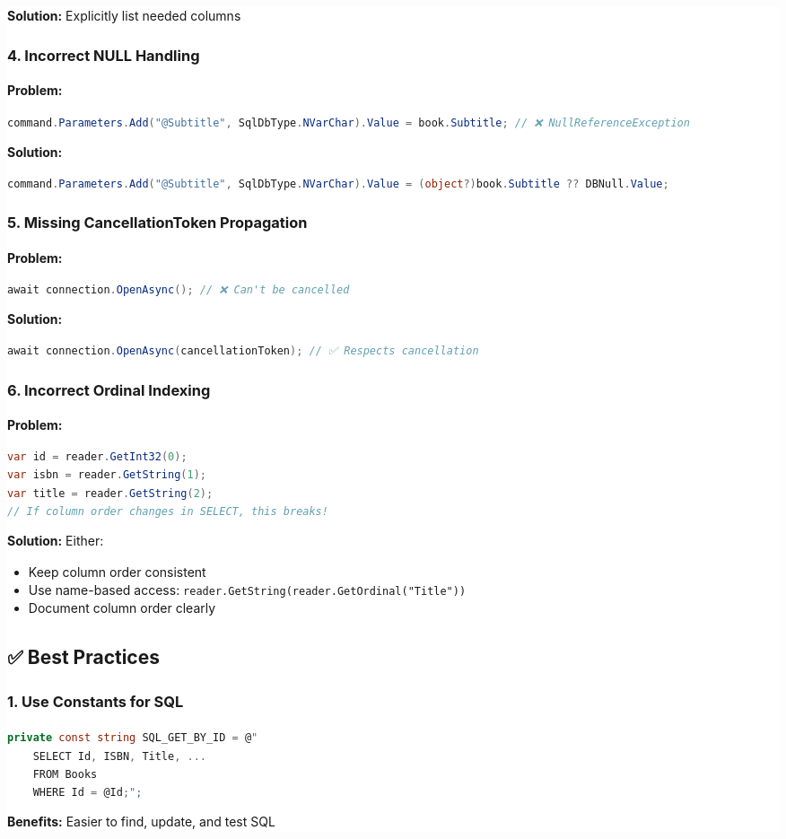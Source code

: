 **Solution:** Explicitly list needed columns

### 4. Incorrect NULL Handling

**Problem:**
```csharp
command.Parameters.Add("@Subtitle", SqlDbType.NVarChar).Value = book.Subtitle; // ❌ NullReferenceException
```

**Solution:**
```csharp
command.Parameters.Add("@Subtitle", SqlDbType.NVarChar).Value = (object?)book.Subtitle ?? DBNull.Value;
```

### 5. Missing CancellationToken Propagation

**Problem:**
```csharp
await connection.OpenAsync(); // ❌ Can't be cancelled
```

**Solution:**
```csharp
await connection.OpenAsync(cancellationToken); // ✅ Respects cancellation
```

### 6. Incorrect Ordinal Indexing

**Problem:**
```csharp
var id = reader.GetInt32(0);
var isbn = reader.GetString(1);
var title = reader.GetString(2);
// If column order changes in SELECT, this breaks!
```

**Solution:** Either:
- Keep column order consistent
- Use name-based access: `reader.GetString(reader.GetOrdinal("Title"))`
- Document column order clearly

## ✅ Best Practices

### 1. Use Constants for SQL

```csharp
private const string SQL_GET_BY_ID = @"
    SELECT Id, ISBN, Title, ...
    FROM Books
    WHERE Id = @Id;";
```

**Benefits:** Easier to find, update, and test SQL
